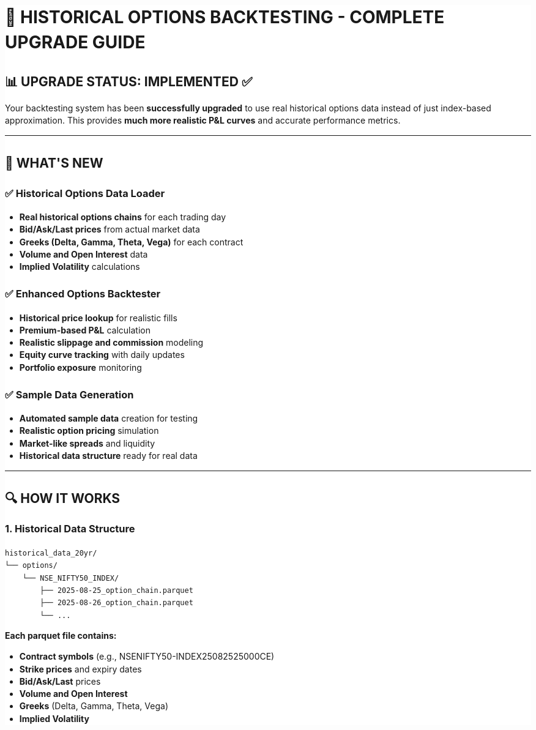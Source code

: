 # 🚀 **HISTORICAL OPTIONS BACKTESTING - COMPLETE UPGRADE GUIDE**

## **📊 UPGRADE STATUS: IMPLEMENTED ✅**

Your backtesting system has been **successfully upgraded** to use real historical options data instead of just index-based approximation. This provides **much more realistic P&L curves** and accurate performance metrics.

---

## **🎯 WHAT'S NEW**

### **✅ Historical Options Data Loader**
- **Real historical options chains** for each trading day
- **Bid/Ask/Last prices** from actual market data
- **Greeks (Delta, Gamma, Theta, Vega)** for each contract
- **Volume and Open Interest** data
- **Implied Volatility** calculations

### **✅ Enhanced Options Backtester**
- **Historical price lookup** for realistic fills
- **Premium-based P&L** calculation
- **Realistic slippage and commission** modeling
- **Equity curve tracking** with daily updates
- **Portfolio exposure** monitoring

### **✅ Sample Data Generation**
- **Automated sample data** creation for testing
- **Realistic option pricing** simulation
- **Market-like spreads** and liquidity
- **Historical data structure** ready for real data

---

## **🔍 HOW IT WORKS**

### **1. Historical Data Structure**
```
historical_data_20yr/
└── options/
    └── NSE_NIFTY50_INDEX/
        ├── 2025-08-25_option_chain.parquet
        ├── 2025-08-26_option_chain.parquet
        └── ...
```

**Each parquet file contains:**
- **Contract symbols** (e.g., NSENIFTY50-INDEX25082525000CE)
- **Strike prices** and expiry dates
- **Bid/Ask/Last** prices
- **Volume and Open Interest**
- **Greeks** (Delta, Gamma, Theta, Vega)
- **Implied Volatility**
